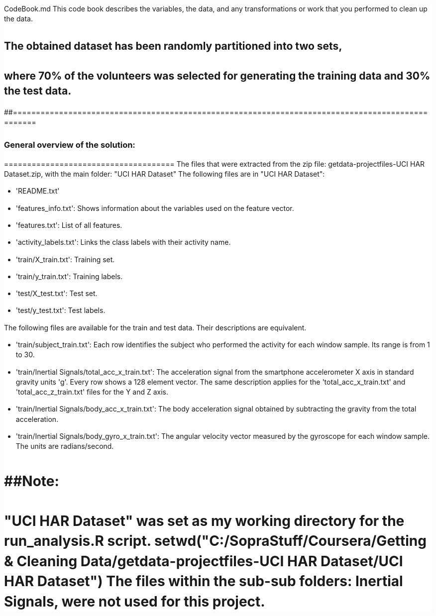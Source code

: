 CodeBook.md
This code book describes the variables, the data, and any transformations or work that you performed to clean up the data.

## The obtained dataset has been randomly partitioned into two sets, 
## where 70% of the volunteers was selected for generating the training data and 30% the test data.
##=================================================================================================
### General overview of the solution:
=====================================
The files that were extracted from the zip file: getdata-projectfiles-UCI HAR Dataset.zip, with the main folder: "UCI HAR Dataset"
The following files are in "UCI HAR Dataset":

- 'README.txt'

- 'features_info.txt': Shows information about the variables used on the feature vector.

- 'features.txt': List of all features.

- 'activity_labels.txt': Links the class labels with their activity name.

- 'train/X_train.txt': Training set.

- 'train/y_train.txt': Training labels.

- 'test/X_test.txt': Test set.

- 'test/y_test.txt': Test labels.

The following files are available for the train and test data. Their descriptions are equivalent. 

- 'train/subject_train.txt': Each row identifies the subject who performed the activity for each window sample. Its range is from 1 to 30. 

- 'train/Inertial Signals/total_acc_x_train.txt': The acceleration signal from the smartphone accelerometer X axis in standard gravity units 'g'. 
Every row shows a 128 element vector. The same description applies for the 'total_acc_x_train.txt' and 'total_acc_z_train.txt' files for the Y and Z axis. 

- 'train/Inertial Signals/body_acc_x_train.txt': The body acceleration signal obtained by subtracting the gravity from the total acceleration. 

- 'train/Inertial Signals/body_gyro_x_train.txt': The angular velocity vector measured by the gyroscope for each window sample. The units are radians/second.  

##Note: 
=======
"UCI HAR Dataset" was set as my working directory for the run_analysis.R script.
setwd("C:/SopraStuff/Coursera/Getting & Cleaning Data/getdata-projectfiles-UCI HAR Dataset/UCI HAR Dataset")
The files within the sub-sub folders: Inertial Signals, were not used for this project.
=======
